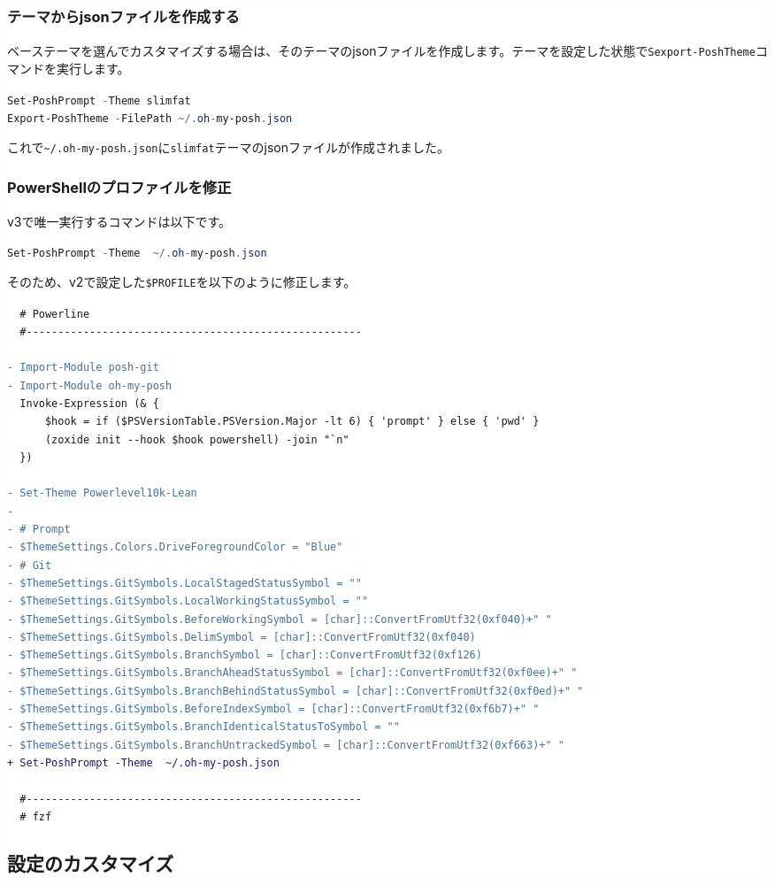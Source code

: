 ### テーマからjsonファイルを作成する

ベーステーマを選んでカスタマイズする場合は、そのテーマのjsonファイルを作成します。テーマを設定した状態で`Sexport-PoshTheme`コマンドを実行します。

```powershell
Set-PoshPrompt -Theme slimfat
Export-PoshTheme -FilePath ~/.oh-my-posh.json
```

これで`~/.oh-my-posh.json`に`slimfat`テーマのjsonファイルが作成されました。

### PowerShellのプロファイルを修正

v3で唯一実行するコマンドは以下です。

```powershell
Set-PoshPrompt -Theme  ~/.oh-my-posh.json
```

そのため、v2で設定した`$PROFILE`を以下のように修正します。

```diff
  # Powerline
  #-----------------------------------------------------
  
- Import-Module posh-git
- Import-Module oh-my-posh
  Invoke-Expression (& {
      $hook = if ($PSVersionTable.PSVersion.Major -lt 6) { 'prompt' } else { 'pwd' }
      (zoxide init --hook $hook powershell) -join "`n"
  })
  
- Set-Theme Powerlevel10k-Lean
- 
- # Prompt
- $ThemeSettings.Colors.DriveForegroundColor = "Blue"
- # Git
- $ThemeSettings.GitSymbols.LocalStagedStatusSymbol = ""
- $ThemeSettings.GitSymbols.LocalWorkingStatusSymbol = ""
- $ThemeSettings.GitSymbols.BeforeWorkingSymbol = [char]::ConvertFromUtf32(0xf040)+" "
- $ThemeSettings.GitSymbols.DelimSymbol = [char]::ConvertFromUtf32(0xf040)
- $ThemeSettings.GitSymbols.BranchSymbol = [char]::ConvertFromUtf32(0xf126)
- $ThemeSettings.GitSymbols.BranchAheadStatusSymbol = [char]::ConvertFromUtf32(0xf0ee)+" "
- $ThemeSettings.GitSymbols.BranchBehindStatusSymbol = [char]::ConvertFromUtf32(0xf0ed)+" "
- $ThemeSettings.GitSymbols.BeforeIndexSymbol = [char]::ConvertFromUtf32(0xf6b7)+" "
- $ThemeSettings.GitSymbols.BranchIdenticalStatusToSymbol = ""
- $ThemeSettings.GitSymbols.BranchUntrackedSymbol = [char]::ConvertFromUtf32(0xf663)+" "
+ Set-PoshPrompt -Theme  ~/.oh-my-posh.json
  
  #-----------------------------------------------------
  # fzf
```

設定のカスタマイズ
------------------


[Nerd Fonts]: https://www.nerdfonts.com/
[Windows Terminal]: https://github.com/microsoft/terminal
[oh-my-posh]: https://github.com/JanDeDobbeleer/oh-my-posh
[PowerShell]: https://docs.microsoft.com/ja-jp/powershell/?view=powershell-7.1
[Scoop]: https://scoop.sh/
[Nerd Fonts]: https://www.nerdfonts.com/